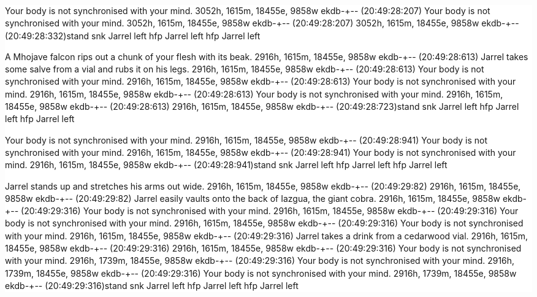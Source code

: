 Your body is not synchronised with your mind.
3052h, 1615m, 18455e, 9858w ekdb-+--  (20:49:28:207)
Your body is not synchronised with your mind.
3052h, 1615m, 18455e, 9858w ekdb-+--  (20:49:28:207)
3052h, 1615m, 18455e, 9858w ekdb-+--  (20:49:28:332)stand
snk Jarrel left
hfp Jarrel left
hfp Jarrel left

A Mhojave falcon rips out a chunk of your flesh with its beak.
2916h, 1615m, 18455e, 9858w ekdb-+--  (20:49:28:613)
Jarrel takes some salve from a vial and rubs it on his legs.
2916h, 1615m, 18455e, 9858w ekdb-+--  (20:49:28:613)
Your body is not synchronised with your mind.
2916h, 1615m, 18455e, 9858w ekdb-+--  (20:49:28:613)
Your body is not synchronised with your mind.
2916h, 1615m, 18455e, 9858w ekdb-+--  (20:49:28:613)
Your body is not synchronised with your mind.
2916h, 1615m, 18455e, 9858w ekdb-+--  (20:49:28:613)
2916h, 1615m, 18455e, 9858w ekdb-+--  (20:49:28:723)stand
snk Jarrel left
hfp Jarrel left
hfp Jarrel left

Your body is not synchronised with your mind.
2916h, 1615m, 18455e, 9858w ekdb-+--  (20:49:28:941)
Your body is not synchronised with your mind.
2916h, 1615m, 18455e, 9858w ekdb-+--  (20:49:28:941)
Your body is not synchronised with your mind.
2916h, 1615m, 18455e, 9858w ekdb-+--  (20:49:28:941)stand
snk Jarrel left
hfp Jarrel left
hfp Jarrel left

Jarrel stands up and stretches his arms out wide.
2916h, 1615m, 18455e, 9858w ekdb-+--  (20:49:29:82)
2916h, 1615m, 18455e, 9858w ekdb-+--  (20:49:29:82)
Jarrel easily vaults onto the back of Iazgua, the giant cobra.
2916h, 1615m, 18455e, 9858w ekdb-+--  (20:49:29:316)
Your body is not synchronised with your mind.
2916h, 1615m, 18455e, 9858w ekdb-+--  (20:49:29:316)
Your body is not synchronised with your mind.
2916h, 1615m, 18455e, 9858w ekdb-+--  (20:49:29:316)
Your body is not synchronised with your mind.
2916h, 1615m, 18455e, 9858w ekdb-+--  (20:49:29:316)
Jarrel takes a drink from a cedarwood vial.
2916h, 1615m, 18455e, 9858w ekdb-+--  (20:49:29:316)
2916h, 1615m, 18455e, 9858w ekdb-+--  (20:49:29:316)
Your body is not synchronised with your mind.
2916h, 1739m, 18455e, 9858w ekdb-+--  (20:49:29:316)
Your body is not synchronised with your mind.
2916h, 1739m, 18455e, 9858w ekdb-+--  (20:49:29:316)
Your body is not synchronised with your mind.
2916h, 1739m, 18455e, 9858w ekdb-+--  (20:49:29:316)stand
snk Jarrel left
hfp Jarrel left
hfp Jarrel left
